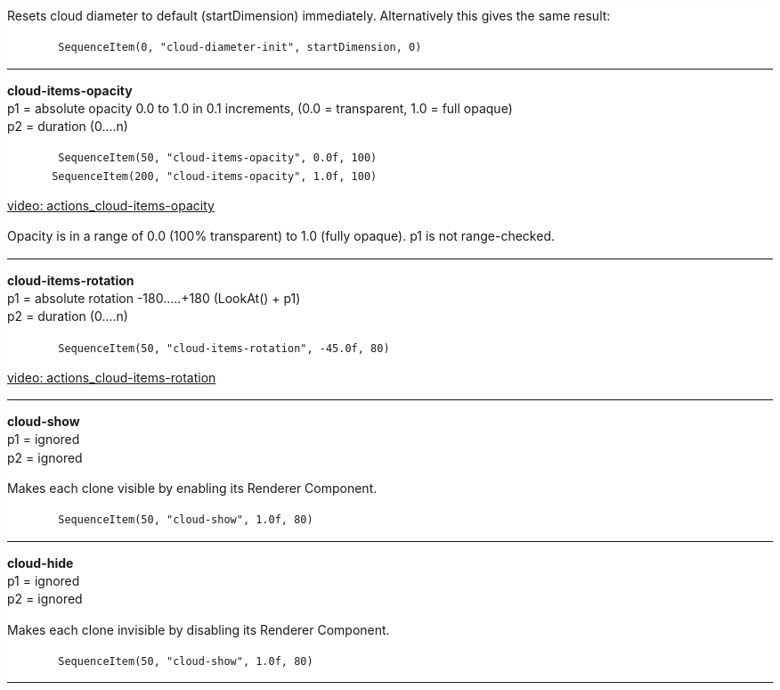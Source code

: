 Resets cloud diameter to default (startDimension) immediately. Alternatively this gives the same result:
```
        SequenceItem(0, "cloud-diameter-init", startDimension, 0)
```

---

**cloud-items-opacity**<br>
p1 = absolute opacity 0.0 to 1.0 in 0.1 increments, (0.0 = transparent, 1.0 = full opaque)<br>
p2 = duration (0....n)

```
        SequenceItem(50, "cloud-items-opacity", 0.0f, 100)
       SequenceItem(200, "cloud-items-opacity", 1.0f, 100)
```


[video: actions_cloud-items-opacity](https://drive.google.com/file/d/1cCse4Rbh-3IAj6iXVHc03HAeIb7XtsjZ/view?usp=share_link)

Opacity is in a range of 0.0 (100% transparent) to 1.0 (fully opaque). p1 is not range-checked.

---

**cloud-items-rotation**<br>
p1 = absolute rotation -180…..+180 (LookAt() + p1)<br>
p2 = duration (0....n)

```
        SequenceItem(50, "cloud-items-rotation", -45.0f, 80)
```

[video: actions_cloud-items-rotation](https://drive.google.com/file/d/10QCFoRt-Ws8nPBzXybOlQdTyEbRy23mh/view?usp=share_link)

---

**cloud-show**<br>
p1 = ignored<br>
p2 = ignored

Makes each clone visible by enabling its Renderer Component.

```
        SequenceItem(50, "cloud-show", 1.0f, 80)
```

---

**cloud-hide**<br>
p1 = ignored<br>
p2 = ignored

Makes each clone invisible by disabling its Renderer Component.

```
        SequenceItem(50, "cloud-show", 1.0f, 80)
```

---
